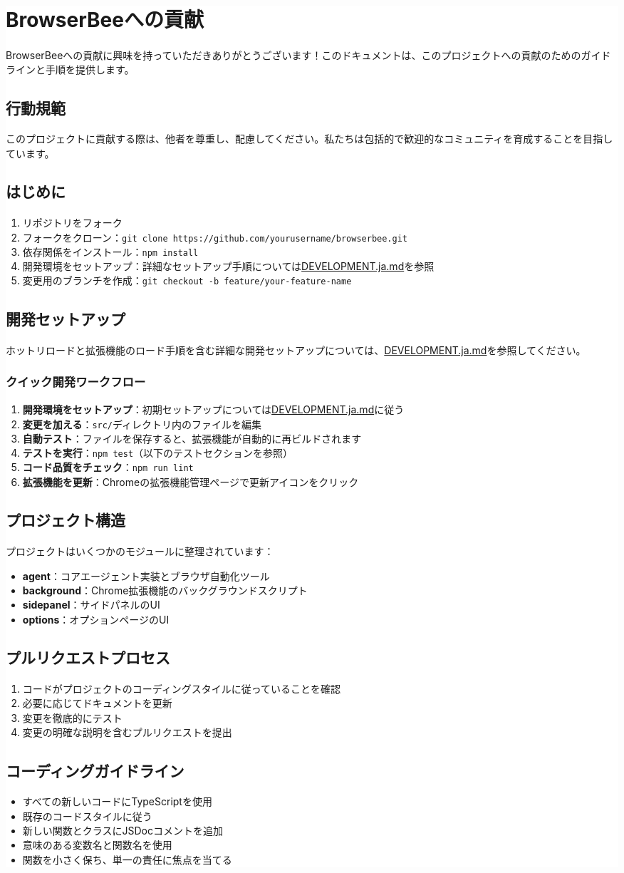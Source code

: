 # BrowserBeeへの貢献

BrowserBeeへの貢献に興味を持っていただきありがとうございます！このドキュメントは、このプロジェクトへの貢献のためのガイドラインと手順を提供します。

## 行動規範

このプロジェクトに貢献する際は、他者を尊重し、配慮してください。私たちは包括的で歓迎的なコミュニティを育成することを目指しています。

## はじめに

1. リポジトリをフォーク
2. フォークをクローン：`git clone https://github.com/yourusername/browserbee.git`
3. 依存関係をインストール：`npm install`
4. 開発環境をセットアップ：詳細なセットアップ手順については[DEVELOPMENT.ja.md](DEVELOPMENT.ja.md)を参照
5. 変更用のブランチを作成：`git checkout -b feature/your-feature-name`

## 開発セットアップ

ホットリロードと拡張機能のロード手順を含む詳細な開発セットアップについては、[DEVELOPMENT.ja.md](DEVELOPMENT.ja.md)を参照してください。

### クイック開発ワークフロー

1. **開発環境をセットアップ**：初期セットアップについては[DEVELOPMENT.ja.md](DEVELOPMENT.ja.md)に従う
2. **変更を加える**：`src/`ディレクトリ内のファイルを編集
3. **自動テスト**：ファイルを保存すると、拡張機能が自動的に再ビルドされます
4. **テストを実行**：`npm test`（以下のテストセクションを参照）
5. **コード品質をチェック**：`npm run lint`
6. **拡張機能を更新**：Chromeの拡張機能管理ページで更新アイコンをクリック

## プロジェクト構造

プロジェクトはいくつかのモジュールに整理されています：

- **agent**：コアエージェント実装とブラウザ自動化ツール
- **background**：Chrome拡張機能のバックグラウンドスクリプト
- **sidepanel**：サイドパネルのUI
- **options**：オプションページのUI

## プルリクエストプロセス

1. コードがプロジェクトのコーディングスタイルに従っていることを確認
2. 必要に応じてドキュメントを更新
3. 変更を徹底的にテスト
4. 変更の明確な説明を含むプルリクエストを提出

## コーディングガイドライン

- すべての新しいコードにTypeScriptを使用
- 既存のコードスタイルに従う
- 新しい関数とクラスにJSDocコメントを追加
- 意味のある変数名と関数名を使用
- 関数を小さく保ち、単一の責任に焦点を当てる
